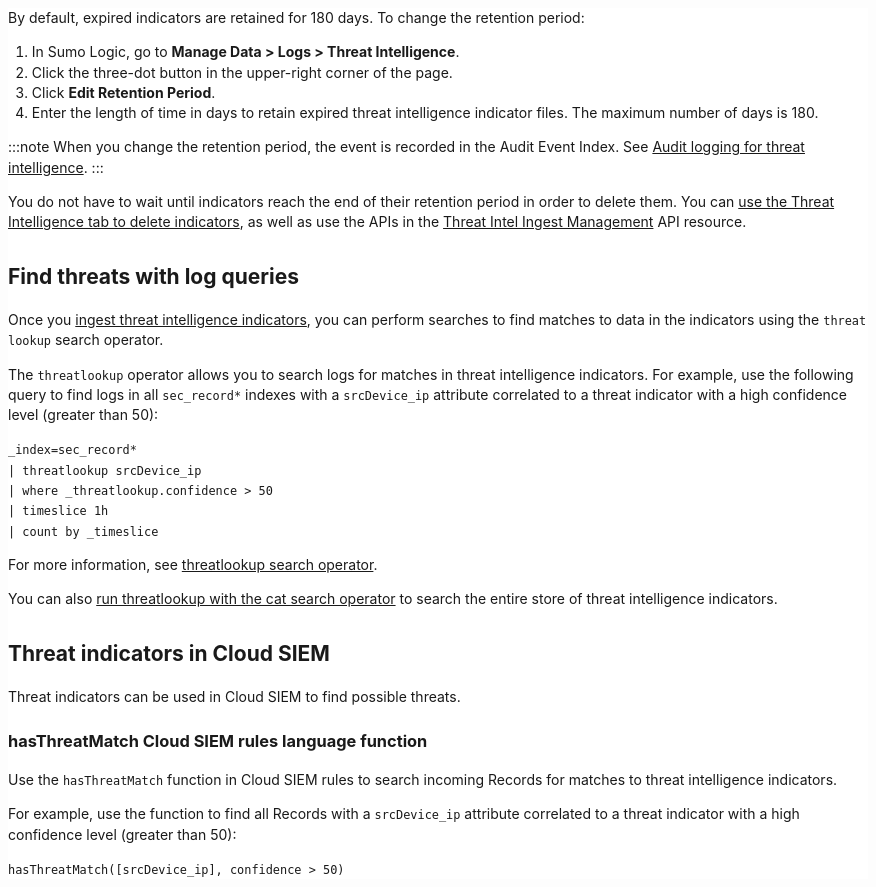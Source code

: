 By default, expired indicators are retained for 180 days. To change the retention period:
1. In Sumo Logic, go to **Manage Data > Logs > Threat Intelligence**.
1. Click the three-dot button in the upper-right corner of the page.
1. Click **Edit Retention Period**. 
1. Enter the length of time in days to retain expired threat intelligence indicator files. The maximum number of days is 180. 

:::note
When you change the retention period, the event is recorded in the Audit Event Index. See [Audit logging for threat intelligence](#audit-logging-for-threat-intelligence).
:::

You do not have to wait until indicators reach the end of their retention period in order to delete them. You can [use the Threat Intelligence tab to delete indicators](#delete-threat-intelligence-indicators), as well as use the APIs in the [Threat Intel Ingest Management](https://api.sumologic.com/docs/#tag/threatIntelIngest) API resource.

## Find threats with log queries

Once you [ingest threat intelligence indicators](#ingest-threat-intelligence-indicators), you can perform searches to find matches to data in the indicators using the `threatlookup` search operator.

The `threatlookup` operator allows you to search logs for matches in threat intelligence indicators. For example, use the following query to find logs in all `sec_record*` indexes with a `srcDevice_ip` attribute correlated to a threat indicator with a high confidence level (greater than 50): 

 ```
_index=sec_record*
| threatlookup srcDevice_ip
| where _threatlookup.confidence > 50
| timeslice 1h
| count by _timeslice
```

For more information, see [threatlookup search operator](/docs/search/search-query-language/search-operators/threatlookup/). 

You can also [run threatlookup with the cat search operator](/docs/search/search-query-language/search-operators/threatlookup/#run-threatlookup-with-the-cat-search-operator) to search the entire store of threat intelligence indicators.


## Threat indicators in Cloud SIEM

Threat indicators can be used in Cloud SIEM to find possible threats. 

### hasThreatMatch Cloud SIEM rules language function

Use the `hasThreatMatch` function in Cloud SIEM rules to search incoming Records for matches to threat intelligence indicators. 

For example, use the function to find all Records with a `srcDevice_ip` attribute correlated to a threat indicator with a high confidence level (greater than 50): 

```
hasThreatMatch([srcDevice_ip], confidence > 50)
```
